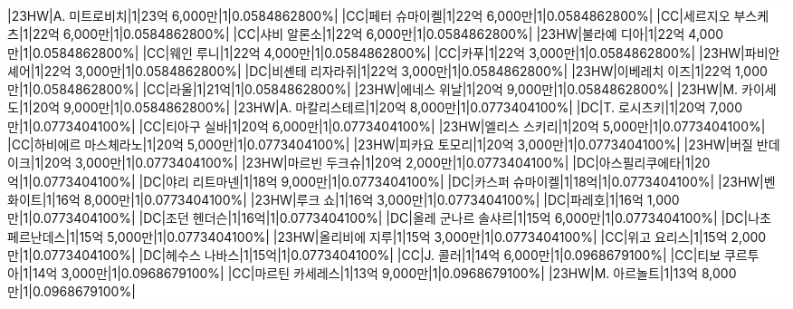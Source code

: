 |23HW|A. 미트로비치|1|23억 6,000만|1|0.0584862800%|
|CC|페터 슈마이켈|1|22억 6,000만|1|0.0584862800%|
|CC|세르지오 부스케츠|1|22억 6,000만|1|0.0584862800%|
|CC|샤비 알론소|1|22억 6,000만|1|0.0584862800%|
|23HW|불라예 디아|1|22억 4,000만|1|0.0584862800%|
|CC|웨인 루니|1|22억 4,000만|1|0.0584862800%|
|CC|카푸|1|22억 3,000만|1|0.0584862800%|
|23HW|파비안 셰어|1|22억 3,000만|1|0.0584862800%|
|DC|비셴테 리자라쥐|1|22억 3,000만|1|0.0584862800%|
|23HW|이베레치 이즈|1|22억 1,000만|1|0.0584862800%|
|CC|라울|1|21억|1|0.0584862800%|
|23HW|에네스 위날|1|20억 9,000만|1|0.0584862800%|
|23HW|M. 카이세도|1|20억 9,000만|1|0.0584862800%|
|23HW|A. 마칼리스테르|1|20억 8,000만|1|0.0773404100%|
|DC|T. 로시츠키|1|20억 7,000만|1|0.0773404100%|
|CC|티아구 실바|1|20억 6,000만|1|0.0773404100%|
|23HW|엘리스 스키리|1|20억 5,000만|1|0.0773404100%|
|CC|하비에르 마스체라노|1|20억 5,000만|1|0.0773404100%|
|23HW|피카요 토모리|1|20억 3,000만|1|0.0773404100%|
|23HW|버질 반데이크|1|20억 3,000만|1|0.0773404100%|
|23HW|마르빈 두크슈|1|20억 2,000만|1|0.0773404100%|
|DC|아스필리쿠에타|1|20억|1|0.0773404100%|
|DC|야리 리트마넨|1|18억 9,000만|1|0.0773404100%|
|DC|카스퍼 슈마이켈|1|18억|1|0.0773404100%|
|23HW|벤 화이트|1|16억 8,000만|1|0.0773404100%|
|23HW|루크 쇼|1|16억 3,000만|1|0.0773404100%|
|DC|파레호|1|16억 1,000만|1|0.0773404100%|
|DC|조던 헨더슨|1|16억|1|0.0773404100%|
|DC|올레 군나르 솔샤르|1|15억 6,000만|1|0.0773404100%|
|DC|나초 페르난데스|1|15억 5,000만|1|0.0773404100%|
|23HW|올리비에 지루|1|15억 3,000만|1|0.0773404100%|
|CC|위고 요리스|1|15억 2,000만|1|0.0773404100%|
|DC|헤수스 나바스|1|15억|1|0.0773404100%|
|CC|J. 콜러|1|14억 6,000만|1|0.0968679100%|
|CC|티보 쿠르투아|1|14억 3,000만|1|0.0968679100%|
|CC|마르틴 카세레스|1|13억 9,000만|1|0.0968679100%|
|23HW|M. 아르놀트|1|13억 8,000만|1|0.0968679100%|